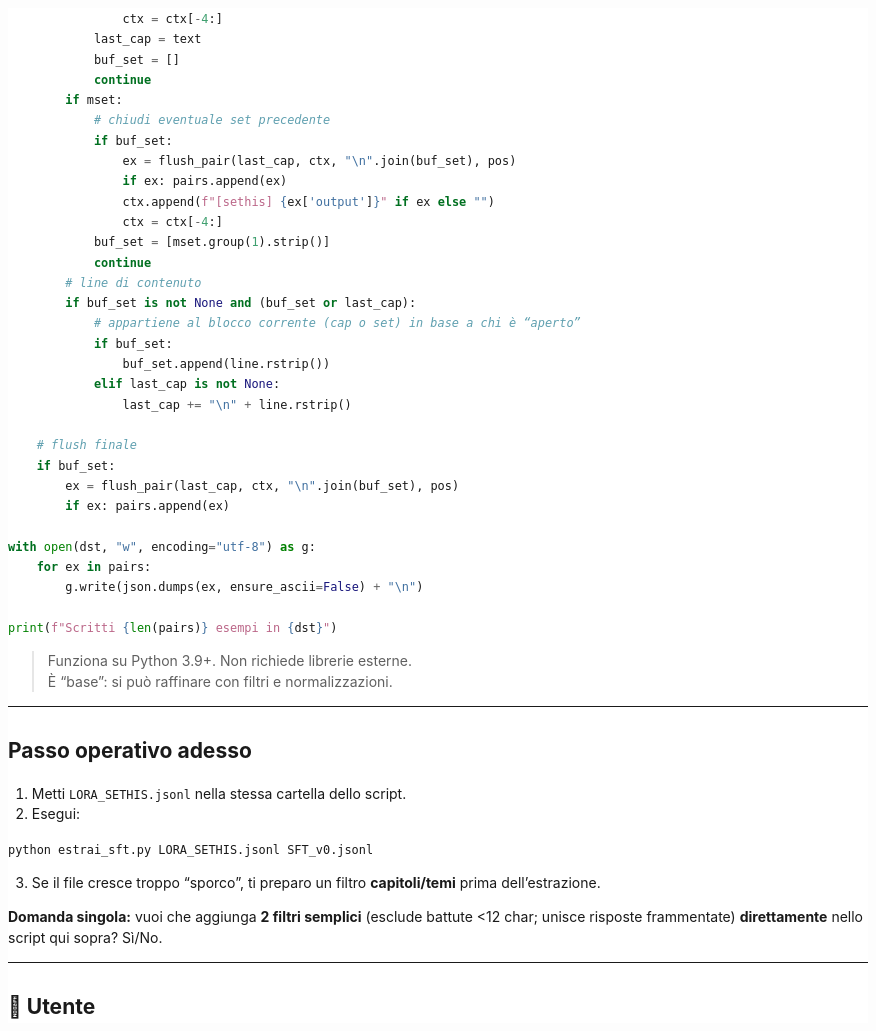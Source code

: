 ```python
                ctx = ctx[-4:]
            last_cap = text
            buf_set = []
            continue
        if mset:
            # chiudi eventuale set precedente
            if buf_set:
                ex = flush_pair(last_cap, ctx, "\n".join(buf_set), pos)
                if ex: pairs.append(ex)
                ctx.append(f"[sethis] {ex['output']}" if ex else "")
                ctx = ctx[-4:]
            buf_set = [mset.group(1).strip()]
            continue
        # line di contenuto
        if buf_set is not None and (buf_set or last_cap):
            # appartiene al blocco corrente (cap o set) in base a chi è “aperto”
            if buf_set: 
                buf_set.append(line.rstrip())
            elif last_cap is not None:
                last_cap += "\n" + line.rstrip()

    # flush finale
    if buf_set:
        ex = flush_pair(last_cap, ctx, "\n".join(buf_set), pos)
        if ex: pairs.append(ex)

with open(dst, "w", encoding="utf-8") as g:
    for ex in pairs:
        g.write(json.dumps(ex, ensure_ascii=False) + "\n")

print(f"Scritti {len(pairs)} esempi in {dst}")
```

> Funziona su Python 3.9+. Non richiede librerie esterne.  
> È “base”: si può raffinare con filtri e normalizzazioni.

---

## Passo operativo adesso
1) Metti `LORA_SETHIS.jsonl` nella stessa cartella dello script.  
2) Esegui:
```
python estrai_sft.py LORA_SETHIS.jsonl SFT_v0.jsonl
```
3) Se il file cresce troppo “sporco”, ti preparo un filtro **capitoli/temi** prima dell’estrazione.

**Domanda singola:** vuoi che aggiunga **2 filtri semplici** (esclude battute <12 char; unisce risposte frammentate) **direttamente** nello script qui sopra? Sì/No.

---

## 👤 **Utente**
